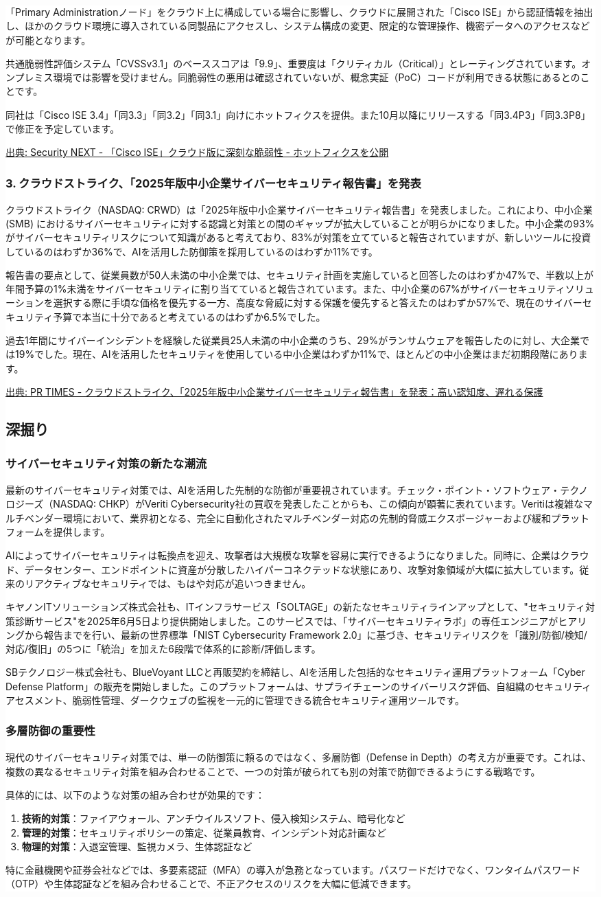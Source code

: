 「Primary Administrationノード」をクラウド上に構成している場合に影響し、クラウドに展開された「Cisco ISE」から認証情報を抽出し、ほかのクラウド環境に導入されている同製品にアクセスし、システム構成の変更、限定的な管理操作、機密データへのアクセスなどが可能となります。

共通脆弱性評価システム「CVSSv3.1」のベーススコアは「9.9」、重要度は「クリティカル（Critical）」とレーティングされています。オンプレミス環境では影響を受けません。同脆弱性の悪用は確認されていないが、概念実証（PoC）コードが利用できる状態にあるとのことです。

同社は「Cisco ISE 3.4」「同3.3」「同3.2」「同3.1」向けにホットフィクスを提供。また10月以降にリリースする「同3.4P3」「同3.3P8」で修正を予定しています。

[出典: Security NEXT - 「Cisco ISE」クラウド版に深刻な脆弱性 - ホットフィクスを公開](https://www.security-next.com/171040)

### 3. クラウドストライク、「2025年版中小企業サイバーセキュリティ報告書」を発表

クラウドストライク（NASDAQ: CRWD）は「2025年版中小企業サイバーセキュリティ報告書」を発表しました。これにより、中小企業 (SMB) におけるサイバーセキュリティに対する認識と対策との間のギャップが拡大していることが明らかになりました。中小企業の93%がサイバーセキュリティリスクについて知識があると考えており、83%が対策を立てていると報告されていますが、新しいツールに投資しているのはわずか36%で、AIを活用した防御策を採用しているのはわずか11%です。

報告書の要点として、従業員数が50人未満の中小企業では、セキュリティ計画を実施していると回答したのはわずか47%で、半数以上が年間予算の1%未満をサイバーセキュリティに割り当てていると報告されています。また、中小企業の67%がサイバーセキュリティソリューションを選択する際に手頃な価格を優先する一方、高度な脅威に対する保護を優先すると答えたのはわずか57%で、現在のサイバーセキュリティ予算で本当に十分であると考えているのはわずか6.5%でした。

過去1年間にサイバーインシデントを経験した従業員25人未満の中小企業のうち、29%がランサムウェアを報告したのに対し、大企業では19%でした。現在、AIを活用したセキュリティを使用している中小企業はわずか11%で、ほとんどの中小企業はまだ初期段階にあります。

[出典: PR TIMES - クラウドストライク、「2025年版中小企業サイバーセキュリティ報告書」を発表：高い認知度、遅れる保護](https://prtimes.jp/main/html/rd/p/000000115.000031049.html)

## 深掘り

### サイバーセキュリティ対策の新たな潮流

最新のサイバーセキュリティ対策では、AIを活用した先制的な防御が重要視されています。チェック・ポイント・ソフトウェア・テクノロジーズ（NASDAQ: CHKP）がVeriti Cybersecurity社の買収を発表したことからも、この傾向が顕著に表れています。Veritiは複雑なマルチベンダー環境において、業界初となる、完全に自動化されたマルチベンダー対応の先制的脅威エクスポージャーおよび緩和プラットフォームを提供します。

AIによってサイバーセキュリティは転換点を迎え、攻撃者は大規模な攻撃を容易に実行できるようになりました。同時に、企業はクラウド、データセンター、エンドポイントに資産が分散したハイパーコネクテッドな状態にあり、攻撃対象領域が大幅に拡大しています。従来のリアクティブなセキュリティでは、もはや対応が追いつきません。

キヤノンITソリューションズ株式会社も、ITインフラサービス「SOLTAGE」の新たなセキュリティラインアップとして、"セキュリティ対策診断サービス"を2025年6月5日より提供開始しました。このサービスでは、「サイバーセキュリティラボ」の専任エンジニアがヒアリングから報告までを行い、最新の世界標準「NIST Cybersecurity Framework 2.0」に基づき、セキュリティリスクを「識別/防御/検知/対応/復旧」の5つに「統治」を加えた6段階で体系的に診断/評価します。

SBテクノロジー株式会社も、BlueVoyant LLCと再販契約を締結し、AIを活用した包括的なセキュリティ運用プラットフォーム「Cyber Defense Platform」の販売を開始しました。このプラットフォームは、サプライチェーンのサイバーリスク評価、自組織のセキュリティアセスメント、脆弱性管理、ダークウェブの監視を一元的に管理できる統合セキュリティ運用ツールです。

### 多層防御の重要性

現代のサイバーセキュリティ対策では、単一の防御策に頼るのではなく、多層防御（Defense in Depth）の考え方が重要です。これは、複数の異なるセキュリティ対策を組み合わせることで、一つの対策が破られても別の対策で防御できるようにする戦略です。

具体的には、以下のような対策の組み合わせが効果的です：

1. **技術的対策**：ファイアウォール、アンチウイルスソフト、侵入検知システム、暗号化など
2. **管理的対策**：セキュリティポリシーの策定、従業員教育、インシデント対応計画など
3. **物理的対策**：入退室管理、監視カメラ、生体認証など

特に金融機関や証券会社などでは、多要素認証（MFA）の導入が急務となっています。パスワードだけでなく、ワンタイムパスワード（OTP）や生体認証などを組み合わせることで、不正アクセスのリスクを大幅に低減できます。
